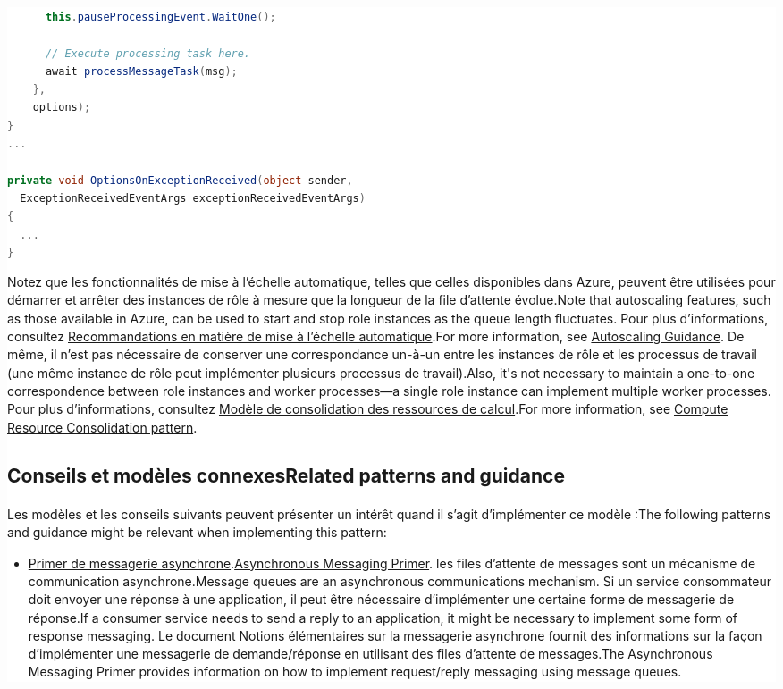 ```csharp
      this.pauseProcessingEvent.WaitOne();

      // Execute processing task here.
      await processMessageTask(msg);
    },
    options);
}
...

private void OptionsOnExceptionReceived(object sender,
  ExceptionReceivedEventArgs exceptionReceivedEventArgs)
{
  ...
}
```

<span data-ttu-id="e9a69-192">Notez que les fonctionnalités de mise à l’échelle automatique, telles que celles disponibles dans Azure, peuvent être utilisées pour démarrer et arrêter des instances de rôle à mesure que la longueur de la file d’attente évolue.</span><span class="sxs-lookup"><span data-stu-id="e9a69-192">Note that autoscaling features, such as those available in Azure, can be used to start and stop role instances as the queue length fluctuates.</span></span> <span data-ttu-id="e9a69-193">Pour plus d’informations, consultez [Recommandations en matière de mise à l’échelle automatique](https://msdn.microsoft.com/library/dn589774.aspx).</span><span class="sxs-lookup"><span data-stu-id="e9a69-193">For more information, see [Autoscaling Guidance](https://msdn.microsoft.com/library/dn589774.aspx).</span></span> <span data-ttu-id="e9a69-194">De même, il n’est pas nécessaire de conserver une correspondance un-à-un entre les instances de rôle et les processus de travail (une même instance de rôle peut implémenter plusieurs processus de travail).</span><span class="sxs-lookup"><span data-stu-id="e9a69-194">Also, it's not necessary to maintain a one-to-one correspondence between role instances and worker processes&mdash;a single role instance can implement multiple worker processes.</span></span> <span data-ttu-id="e9a69-195">Pour plus d’informations, consultez [Modèle de consolidation des ressources de calcul](./compute-resource-consolidation.md).</span><span class="sxs-lookup"><span data-stu-id="e9a69-195">For more information, see [Compute Resource Consolidation pattern](./compute-resource-consolidation.md).</span></span>

## <a name="related-patterns-and-guidance"></a><span data-ttu-id="e9a69-196">Conseils et modèles connexes</span><span class="sxs-lookup"><span data-stu-id="e9a69-196">Related patterns and guidance</span></span>

<span data-ttu-id="e9a69-197">Les modèles et les conseils suivants peuvent présenter un intérêt quand il s’agit d’implémenter ce modèle :</span><span class="sxs-lookup"><span data-stu-id="e9a69-197">The following patterns and guidance might be relevant when implementing this pattern:</span></span>

- <span data-ttu-id="e9a69-198">[Primer de messagerie asynchrone](https://msdn.microsoft.com/library/dn589781.aspx).</span><span class="sxs-lookup"><span data-stu-id="e9a69-198">[Asynchronous Messaging Primer](https://msdn.microsoft.com/library/dn589781.aspx).</span></span> <span data-ttu-id="e9a69-199">les files d’attente de messages sont un mécanisme de communication asynchrone.</span><span class="sxs-lookup"><span data-stu-id="e9a69-199">Message queues are an asynchronous communications mechanism.</span></span> <span data-ttu-id="e9a69-200">Si un service consommateur doit envoyer une réponse à une application, il peut être nécessaire d’implémenter une certaine forme de messagerie de réponse.</span><span class="sxs-lookup"><span data-stu-id="e9a69-200">If a consumer service needs to send a reply to an application, it might be necessary to implement some form of response messaging.</span></span> <span data-ttu-id="e9a69-201">Le document Notions élémentaires sur la messagerie asynchrone fournit des informations sur la façon d’implémenter une messagerie de demande/réponse en utilisant des files d’attente de messages.</span><span class="sxs-lookup"><span data-stu-id="e9a69-201">The Asynchronous Messaging Primer provides information on how to implement request/reply messaging using message queues.</span></span>
